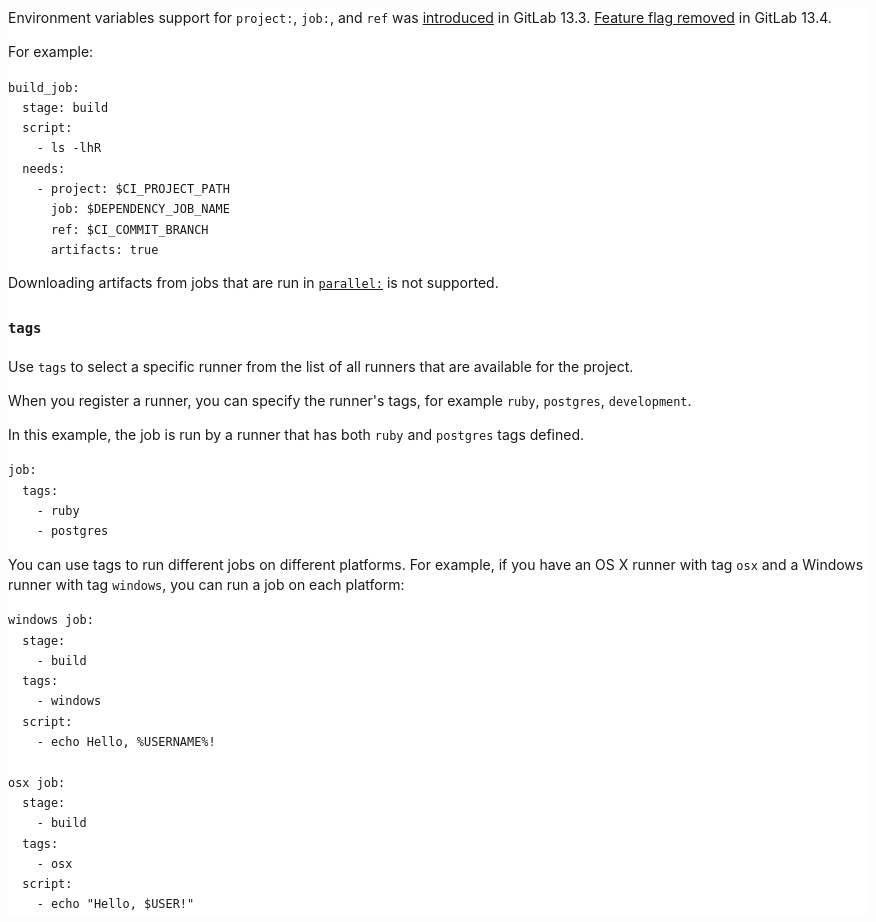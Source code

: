 Environment variables support for `project:`, `job:`, and `ref` was [introduced](https://gitlab.com/gitlab-org/gitlab/-/issues/202093) in GitLab 13.3. [Feature flag removed](https://gitlab.com/gitlab-org/gitlab/-/issues/235761) in GitLab 13.4.

For example:

```
build_job:
  stage: build
  script:
    - ls -lhR
  needs:
    - project: $CI_PROJECT_PATH
      job: $DEPENDENCY_JOB_NAME
      ref: $CI_COMMIT_BRANCH
      artifacts: true
```

Downloading artifacts from jobs that are run in [`parallel:`](http://192.168.30.102:2080/help/ci/yaml/README.md#parallel) is not supported.

### `tags`

Use `tags` to select a specific runner from the list of all runners that are available for the project.

When you register a runner, you can specify the runner's tags, for example `ruby`, `postgres`, `development`.

In this example, the job is run by a runner that has both `ruby` and `postgres` tags defined.

```
job:
  tags:
    - ruby
    - postgres
```

You can use tags to run different jobs on different platforms. For example, if you have an OS X runner with tag `osx` and a Windows runner with tag `windows`, you can run a job on each platform:

```
windows job:
  stage:
    - build
  tags:
    - windows
  script:
    - echo Hello, %USERNAME%!

osx job:
  stage:
    - build
  tags:
    - osx
  script:
    - echo "Hello, $USER!"
```
